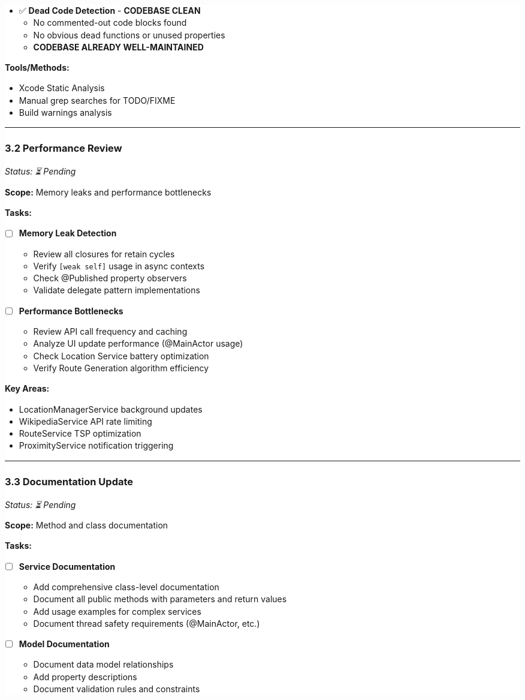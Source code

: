 - ✅ **Dead Code Detection** - **CODEBASE CLEAN**
  - No commented-out code blocks found
  - No obvious dead functions or unused properties
  - **CODEBASE ALREADY WELL-MAINTAINED**

**Tools/Methods:**
- Xcode Static Analysis
- Manual grep searches for TODO/FIXME
- Build warnings analysis

---

### **3.2 Performance Review**
*Status: ⏳ Pending*

**Scope:** Memory leaks and performance bottlenecks

**Tasks:**
- [ ] **Memory Leak Detection**
  - Review all closures for retain cycles
  - Verify `[weak self]` usage in async contexts
  - Check @Published property observers
  - Validate delegate pattern implementations
  
- [ ] **Performance Bottlenecks**
  - Review API call frequency and caching
  - Analyze UI update performance (@MainActor usage)
  - Check Location Service battery optimization
  - Verify Route Generation algorithm efficiency

**Key Areas:**
- LocationManagerService background updates
- WikipediaService API rate limiting
- RouteService TSP optimization
- ProximityService notification triggering

---

### **3.3 Documentation Update**
*Status: ⏳ Pending*

**Scope:** Method and class documentation

**Tasks:**
- [ ] **Service Documentation**
  - Add comprehensive class-level documentation
  - Document all public methods with parameters and return values
  - Add usage examples for complex services
  - Document thread safety requirements (@MainActor, etc.)
  
- [ ] **Model Documentation**
  - Document data model relationships
  - Add property descriptions
  - Document validation rules and constraints
  